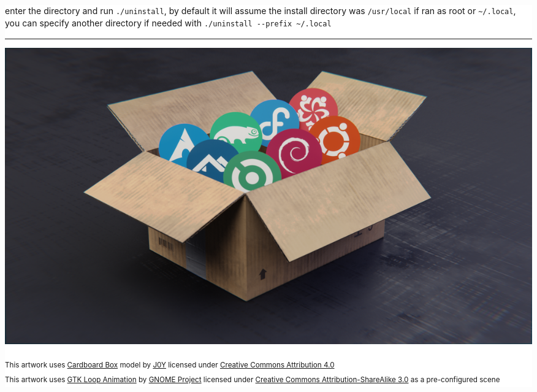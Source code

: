 enter the directory and run `./uninstall`, by default it will assume the install
directory was `/usr/local` if ran as root or `~/.local`,
you can specify another directory if needed with `./uninstall --prefix ~/.local`

---

![distro-box](./assets/distro-box.png)

<sub>This artwork uses [Cardboard Box](https://skfb.ly/6Wq6q) model by [J0Y](https://sketchfab.com/lloydrostek)
licensed under [Creative Commons Attribution 4.0](http://creativecommons.org/licenses/by/4.0)  
This artwork uses [GTK Loop Animation](https://github.com/gnome-design-team/gnome-mockups/blob/master/gtk/loop6.blend)
by [GNOME Project](https://www.gnome.org)
licensed under [Creative Commons Attribution-ShareAlike 3.0](https://creativecommons.org/licenses/by-sa/3.0)
as a pre-configured scene<sub>
